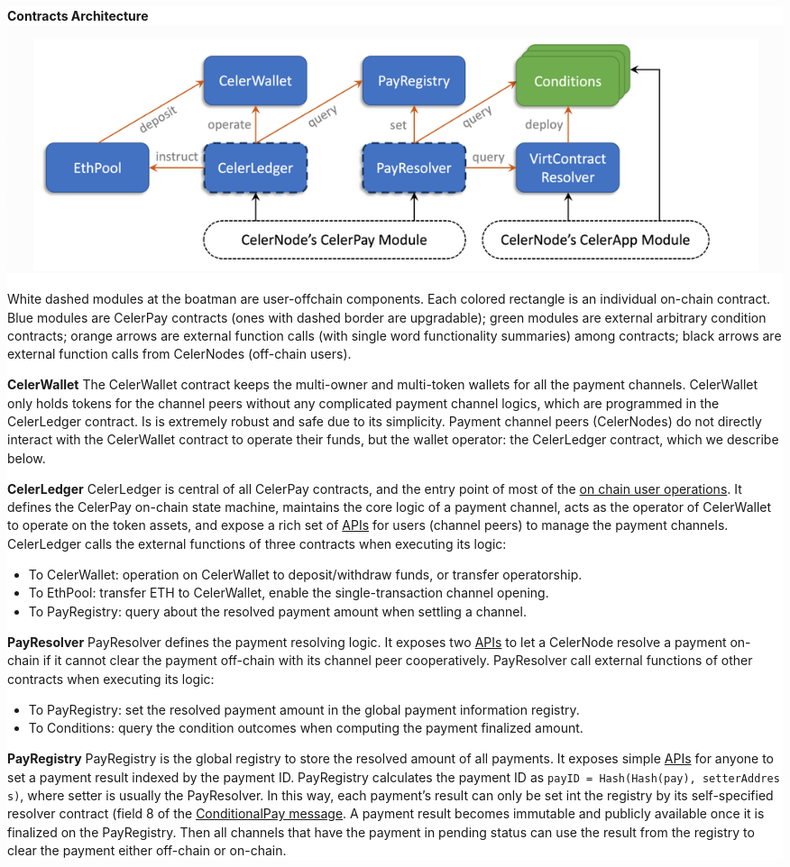 **Contracts Architecture**
![1](image/contract.png)

White dashed modules at the boatman are user-offchain components. Each colored rectangle is an individual on-chain contract. Blue modules are CelerPay contracts (ones with dashed border are upgradable); green modules are external arbitrary condition contracts; orange arrows are external function calls (with single word functionality summaries) among contracts; black arrows are external function calls from CelerNodes (off-chain users).

**CelerWallet**
The CelerWallet contract keeps the multi-owner and multi-token wallets for all the payment channels. CelerWallet only holds tokens for the channel peers without any complicated payment channel logics, which are programmed in the CelerLedger contract. Is is extremely robust and safe due to its simplicity. Payment channel peers (CelerNodes) do not directly interact with the CelerWallet contract to operate their funds, but the wallet operator: the CelerLedger contract, which we describe below.

**CelerLedger**
CelerLedger is central of all CelerPay contracts, and the entry point of most of the [on chain user operations](https://www.celer.network/docs/celercore/channel/pay_contracts.html#channel-operations). 
It defines the CelerPay on-chain state machine, maintains the core logic of a payment channel, acts as the operator of CelerWallet to operate on the token assets, and expose a rich set of [APIs](https://github.com/celer-network/cChannel-eth/blob/master/contracts/lib/interface/ICelerLedger.sol) for users (channel peers) to manage the payment channels. CelerLedger calls the external functions of three contracts when executing its logic:
* To CelerWallet: operation on CelerWallet to deposit/withdraw funds, or transfer operatorship.
* To EthPool: transfer ETH to CelerWallet, enable the single-transaction channel opening.
* To PayRegistry: query about the resolved payment amount when settling a channel.

**PayResolver**
PayResolver defines the payment resolving logic. It exposes two [APIs](https://github.com/celer-network/cChannel-eth/blob/master/contracts/lib/interface/IPayResolver.sol) to let a CelerNode resolve a payment on-chain if it cannot clear the payment off-chain with its channel peer cooperatively. PayResolver call external functions of other contracts when executing its logic:
* To PayRegistry: set the resolved payment amount in the global payment information registry.
* To Conditions: query the condition outcomes when computing the payment finalized amount.

**PayRegistry**
PayRegistry is the global registry to store the resolved amount of all payments. It exposes simple [APIs](https://github.com/celer-network/cChannel-eth/blob/master/contracts/lib/interface/IPayRegistry.sol) for anyone to set a payment result indexed by the payment ID. PayRegistry calculates the payment ID as `payID = Hash(Hash(pay), setterAddress)`, where setter is usually the PayResolver. In this way, each payment’s result can only be set int the registry by its self-specified resolver contract (field 8 of the [ConditionalPay message](https://www.celer.network/docs/celercore/channel/pay_contracts.html#conditional-payment). A payment result becomes immutable and publicly available once it is finalized on the PayRegistry. Then all channels that have the payment in pending status can use the result from the registry to clear the payment either off-chain or on-chain.
